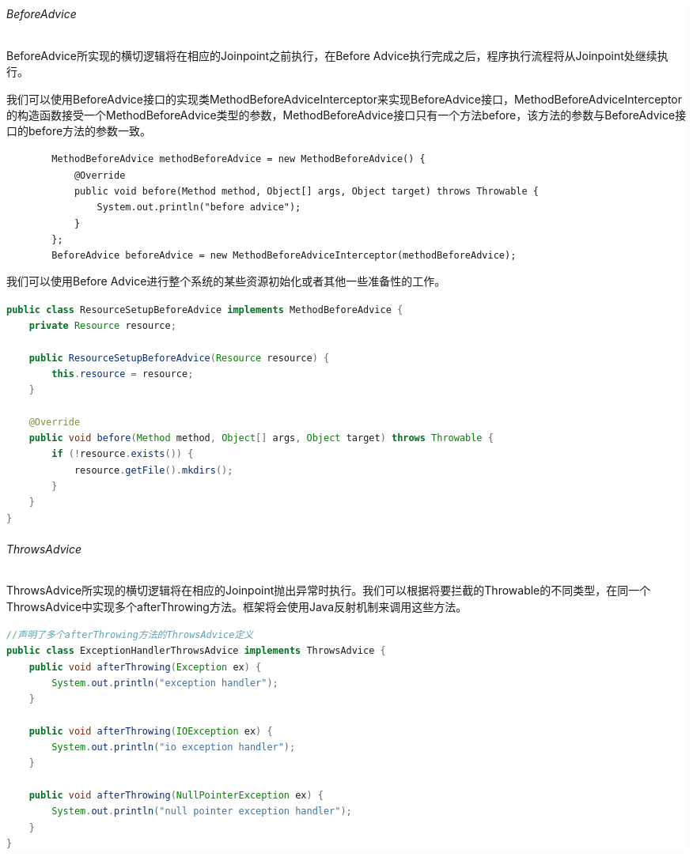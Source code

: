 
###### BeforeAdvice
BeforeAdvice所实现的横切逻辑将在相应的Joinpoint之前执行，在Before Advice执行完成之后，程序执行流程将从Joinpoint处继续执行。

我们可以使用BeforeAdvice接口的实现类MethodBeforeAdviceInterceptor来实现BeforeAdvice接口，MethodBeforeAdviceInterceptor的构造函数接受一个MethodBeforeAdvice类型的参数，MethodBeforeAdvice接口只有一个方法before，该方法的参数与BeforeAdvice接口的before方法的参数一致。
```
        MethodBeforeAdvice methodBeforeAdvice = new MethodBeforeAdvice() {
            @Override
            public void before(Method method, Object[] args, Object target) throws Throwable {
                System.out.println("before advice");
            }
        };
        BeforeAdvice beforeAdvice = new MethodBeforeAdviceInterceptor(methodBeforeAdvice);
```
我们可以使用Before Advice进行整个系统的某些资源初始化或者其他一些准备性的工作。
```java
public class ResourceSetupBeforeAdvice implements MethodBeforeAdvice {
    private Resource resource;

    public ResourceSetupBeforeAdvice(Resource resource) {
        this.resource = resource;
    }

    @Override
    public void before(Method method, Object[] args, Object target) throws Throwable {
        if (!resource.exists()) {
            resource.getFile().mkdirs();
        }
    }
}

```
###### ThrowsAdvice
ThrowsAdvice所实现的横切逻辑将在相应的Joinpoint抛出异常时执行。我们可以根据将要拦截的Throwable的不同类型，在同一个ThrowsAdvice中实现多个afterThrowing方法。框架将会使用Java反射机制来调用这些方法。
```java
//声明了多个afterThrowing方法的ThrowsAdvice定义
public class ExceptionHandlerThrowsAdvice implements ThrowsAdvice {
    public void afterThrowing(Exception ex) {
        System.out.println("exception handler");
    }

    public void afterThrowing(IOException ex) {
        System.out.println("io exception handler");
    }

    public void afterThrowing(NullPointerException ex) {
        System.out.println("null pointer exception handler");
    }
}
```
